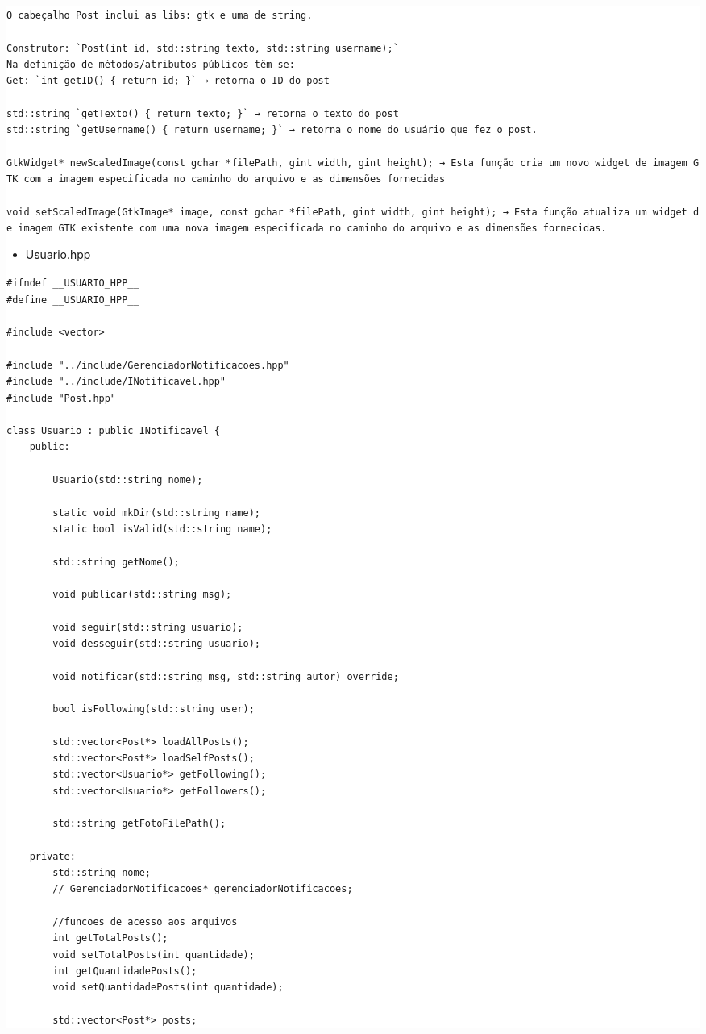     O cabeçalho Post inclui as libs: gtk e uma de string.
    
    Construtor: `Post(int id, std::string texto, std::string username);`
    Na definição de métodos/atributos públicos têm-se: 
    Get: `int getID() { return id; }` → retorna o ID do post
    
    std::string `getTexto() { return texto; }` → retorna o texto do post
    std::string `getUsername() { return username; }` → retorna o nome do usuário que fez o post.
    
    GtkWidget* newScaledImage(const gchar *filePath, gint width, gint height); → Esta função cria um novo widget de imagem GTK com a imagem especificada no caminho do arquivo e as dimensões fornecidas
    
    void setScaledImage(GtkImage* image, const gchar *filePath, gint width, gint height); → Esta função atualiza um widget de imagem GTK existente com uma nova imagem especificada no caminho do arquivo e as dimensões fornecidas.
    
- Usuario.hpp

```
#ifndef __USUARIO_HPP__
#define __USUARIO_HPP__

#include <vector>

#include "../include/GerenciadorNotificacoes.hpp"
#include "../include/INotificavel.hpp"
#include "Post.hpp"

class Usuario : public INotificavel {
    public:
    
        Usuario(std::string nome);

        static void mkDir(std::string name);
        static bool isValid(std::string name);

        std::string getNome();

        void publicar(std::string msg);

        void seguir(std::string usuario);
        void desseguir(std::string usuario);

        void notificar(std::string msg, std::string autor) override;

        bool isFollowing(std::string user);

        std::vector<Post*> loadAllPosts();
        std::vector<Post*> loadSelfPosts();
        std::vector<Usuario*> getFollowing();
        std::vector<Usuario*> getFollowers();

        std::string getFotoFilePath();

    private:
        std::string nome;
        // GerenciadorNotificacoes* gerenciadorNotificacoes;

        //funcoes de acesso aos arquivos
        int getTotalPosts();
        void setTotalPosts(int quantidade);
        int getQuantidadePosts();
        void setQuantidadePosts(int quantidade);  

        std::vector<Post*> posts;

```